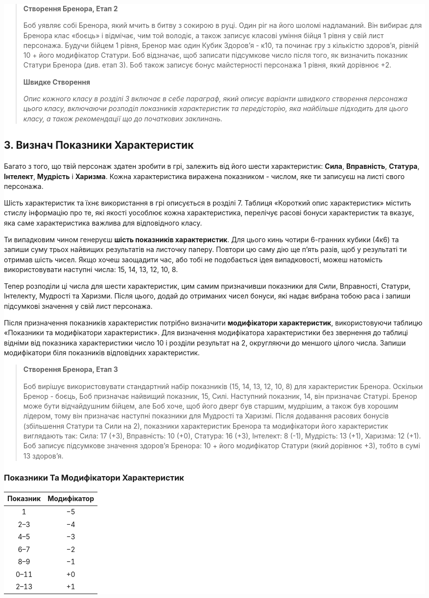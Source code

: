 > **Створення Бренора, Етап 2**
>  
> Боб уявляє собі Бренора, який мчить в битву з сокирою в руці. Один ріг на його шоломі надламаний. Він вибирає для Бренора клас «боєць» і відмічає, чим той володіє, а також записує класові уміння бійця 1 рівня у свій лист персонажа. Будучи бійцем 1 рівня, Бренор має один Кубик Здоров’я - к10, та починає гру з кількістю здоров’я, рівній 10 + його модифікатор Статури. Боб відзначає, щоб записати підсумкове число після того, як визначить показник Статури Бренора (див. етап 3). Боб також записує бонус майстерності персонажа 1 рівня, який дорівнює +2.
>
> **Швидке Створення**
>  
> *Опис кожного класу в розділі 3 включає в себе параграф, який описує варіанти швидкого створення персонажа цього класу, включаючи розподіл показників характеристик та передісторію, яка найбільше підходить для цього класу, а також рекомендації що до початкових заклинань.*

## 3. Визнач Показники Характеристик

Багато з того, що твій персонаж здатен зробити в грі, залежить від його шести характеристик: **Сила**, **Вправність**, **Статура**, **Інтелект**, **Мудрість** і **Харизма**. Кожна характеристика виражена показником - числом, яке ти записуєш на листі свого персонажа.

Шість характеристик та їхнє використання в грі описується в розділі 7. Таблиця «Короткий опис характеристик» містить стислу інформацію про те, які якості уособлює кожна характеристика, перелічує расові бонуси характеристик та вказує, яка саме характеристика важлива для відповідного класу.

Ти випадковим чином генеруєш **шість показників характеристик**. Для цього кинь чотири 6-гранних кубики (4к6) та запиши суму трьох найвищих результатів на листочку паперу. Повтори цю саму дію ще п’ять разів, щоб у результаті ти отримав шість чисел. Якщо хочеш заощадити час, або тобі не подобається ідея випадковості, можеш натомість використовувати наступні числа: 15, 14, 13, 12, 10, 8.

Тепер розподіли ці числа для шести характеристик, цим самим призначивши показники для Сили, Вправності, Статури, Інтелекту, Мудрості та Харизми. Після цього, додай до отриманих чисел бонуси, які надає вибрана тобою раса і запиши підсумкові значення у свій лист персонажа.

Після призначення показників характеристик потрібно визначити **модифікатори характеристик**, використовуючи таблицю «Показники та модифікатори характеристик». Для визначення модифікатора характеристики без звернення до таблиці відніми від показника характеристики число 10 і розділи результат на 2, округляючи до меншого цілого числа. Запиши модифікатори біля показників відповідних характеристик.

> **Створення Бренора, Етап 3**
>  
> Боб вирішує використовувати стандартний набір показників (15, 14, 13, 12, 10, 8) для характеристик Бренора. Оскільки Бренор - боєць, Боб призначає найвищий показник, 15, Силі. Наступний показник, 14, він призначає Статурі. Бренор може бути відчайдушним бійцем, але Боб хоче, щоб його дверг був старшим, мудрішим, а також був хорошим лідером, тому він призначає наступні показники для Мудрості та Харизмі. Після додавання расових бонусів (збільшення Статури та Сили на 2), показники характеристик Бренора та модифікатори його характеристик виглядають так: Сила: 17 (+3), Вправність: 10 (+0), Статура: 16 (+3), Інтелект: 8 (-1), Мудрість: 13 (+1), Харизма: 12 (+1). Боб записує підсумкове значення здоров’я Бренора: 10 + його модифікатор Статури (який дорівнює +3), тобто в сумі 13 здоров’я.

### Показники Та Модифікатори Характеристик

| Показник | Модифікатор |
| :------: | :---------: |
|    1     |     −5      |
|   2–3    |     −4      |
|   4–5    |     −3      |
|   6–7    |     −2      |
|   8–9    |     −1      |
|   0–11   |     +0      |
|   2–13   |     +1      |